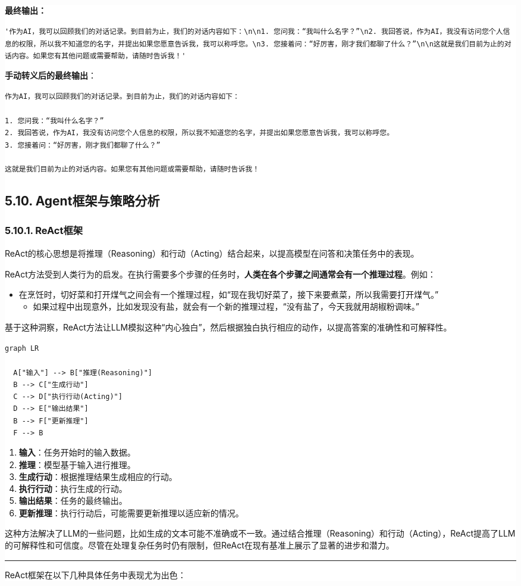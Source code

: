 **最终输出：**

```
'作为AI，我可以回顾我们的对话记录。到目前为止，我们的对话内容如下：\n\n1. 您问我：“我叫什么名字？”\n2. 我回答说，作为AI，我没有访问您个人信息的权限，所以我不知道您的名字，并提出如果您愿意告诉我，我可以称呼您。\n3. 您接着问：“好厉害，刚才我们都聊了什么？”\n\n这就是我们目前为止的对话内容。如果您有其他问题或需要帮助，请随时告诉我！'
```

**手动转义后的最终输出**：

```
作为AI，我可以回顾我们的对话记录。到目前为止，我们的对话内容如下：

1. 您问我：“我叫什么名字？”
2. 我回答说，作为AI，我没有访问您个人信息的权限，所以我不知道您的名字，并提出如果您愿意告诉我，我可以称呼您。
3. 您接着问：“好厉害，刚才我们都聊了什么？”

这就是我们目前为止的对话内容。如果您有其他问题或需要帮助，请随时告诉我！
```

## 5.10. Agent框架与策略分析

### 5.10.1. ReAct框架

ReAct的核心思想是将推理（Reasoning）和行动（Acting）结合起来，以提高模型在问答和决策任务中的表现。

ReAct方法受到人类行为的启发。在执行需要多个步骤的任务时，**人类在各个步骤之间通常会有一个推理过程**。例如：

- 在烹饪时，切好菜和打开煤气之间会有一个推理过程，如“现在我切好菜了，接下来要煮菜，所以我需要打开煤气。”
	- 如果过程中出现意外，比如发现没有盐，就会有一个新的推理过程，“没有盐了，今天我就用胡椒粉调味。”

基于这种洞察，ReAct方法让LLM模拟这种“内心独白”，然后根据独白执行相应的动作，以提高答案的准确性和可解释性。

```mermaid
graph LR

  A["输入"] --> B["推理(Reasoning)"]
  B --> C["生成行动"]
  C --> D["执行行动(Acting)"]
  D --> E["输出结果"]
  B --> F["更新推理"]
  F --> B
```

1. **输入**：任务开始时的输入数据。
2. **推理**：模型基于输入进行推理。
3. **生成行动**：根据推理结果生成相应的行动。
4. **执行行动**：执行生成的行动。
5. **输出结果**：任务的最终输出。
6. **更新推理**：执行行动后，可能需要更新推理以适应新的情况。

这种方法解决了LLM的一些问题，比如生成的文本可能不准确或不一致。通过结合推理（Reasoning）和行动（Acting），ReAct提高了LLM的可解释性和可信度。尽管在处理复杂任务时仍有限制，但ReAct在现有基准上展示了显著的进步和潜力。

---

ReAct框架在以下几种具体任务中表现尤为出色：

